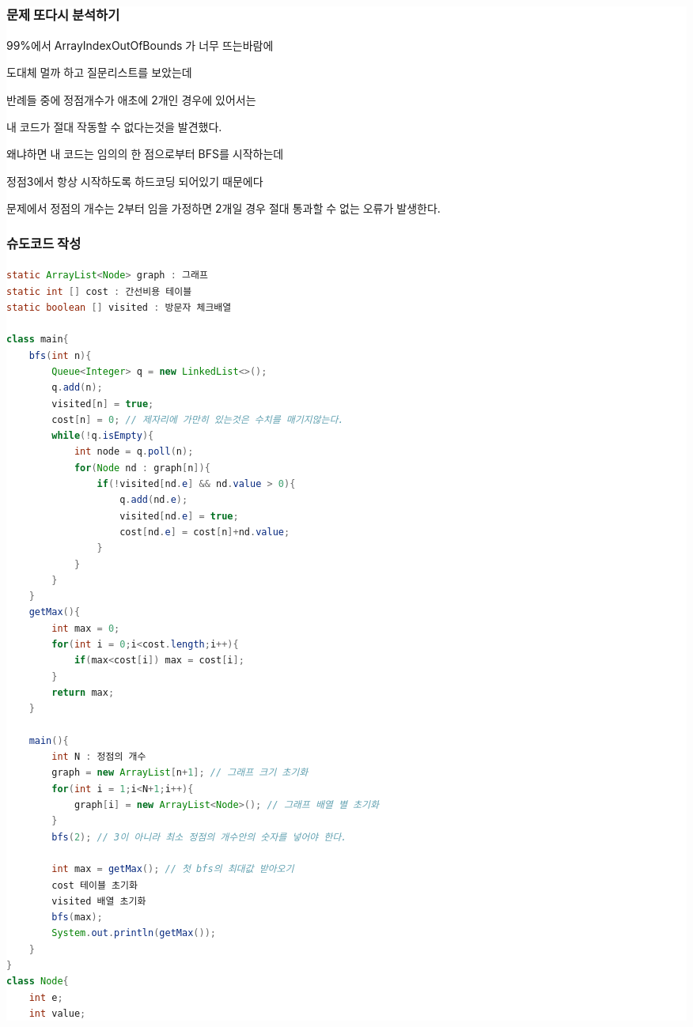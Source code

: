 ### 문제 또다시 분석하기

99%에서 ArrayIndexOutOfBounds 가 너무 뜨는바람에

도대체 멀까 하고 질문리스트를 보았는데

반례들 중에 정점개수가 애초에 2개인 경우에 있어서는

내 코드가 절대 작동할 수 없다는것을 발견했다.

왜냐하면 내 코드는 임의의 한 점으로부터 BFS를 시작하는데

정점3에서 항상 시작하도록 하드코딩 되어있기 때문에다

문제에서 정점의 개수는 2부터 임을 가정하면 2개일 경우 절대 통과할 수 없는 오류가 발생한다.


### 슈도코드 작성

```java
static ArrayList<Node> graph : 그래프
static int [] cost : 간선비용 테이블
static boolean [] visited : 방문자 체크배열

class main{
    bfs(int n){
        Queue<Integer> q = new LinkedList<>();
        q.add(n);
        visited[n] = true;
        cost[n] = 0; // 제자리에 가만히 있는것은 수치를 매기지않는다.
        while(!q.isEmpty){
            int node = q.poll(n);
            for(Node nd : graph[n]){
                if(!visited[nd.e] && nd.value > 0){
                    q.add(nd.e);
                    visited[nd.e] = true;
                    cost[nd.e] = cost[n]+nd.value;
                }
            }
        }
    }
    getMax(){
        int max = 0;
        for(int i = 0;i<cost.length;i++){
            if(max<cost[i]) max = cost[i];
        }
        return max;
    }

    main(){
        int N : 정점의 개수
        graph = new ArrayList[n+1]; // 그래프 크기 초기화
        for(int i = 1;i<N+1;i++){
            graph[i] = new ArrayList<Node>(); // 그래프 배열 별 초기화
        }
        bfs(2); // 3이 아니라 최소 정점의 개수안의 숫자를 넣어야 한다.
        
        int max = getMax(); // 첫 bfs의 최대값 받아오기
        cost 테이블 초기화
        visited 배열 초기화
        bfs(max);
        System.out.println(getMax());
    }
}
class Node{
    int e;
    int value;
```